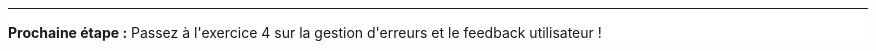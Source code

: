 ```javascript
```

---

**Prochaine étape :** Passez à l'exercice 4 sur la gestion d'erreurs et le feedback utilisateur !
